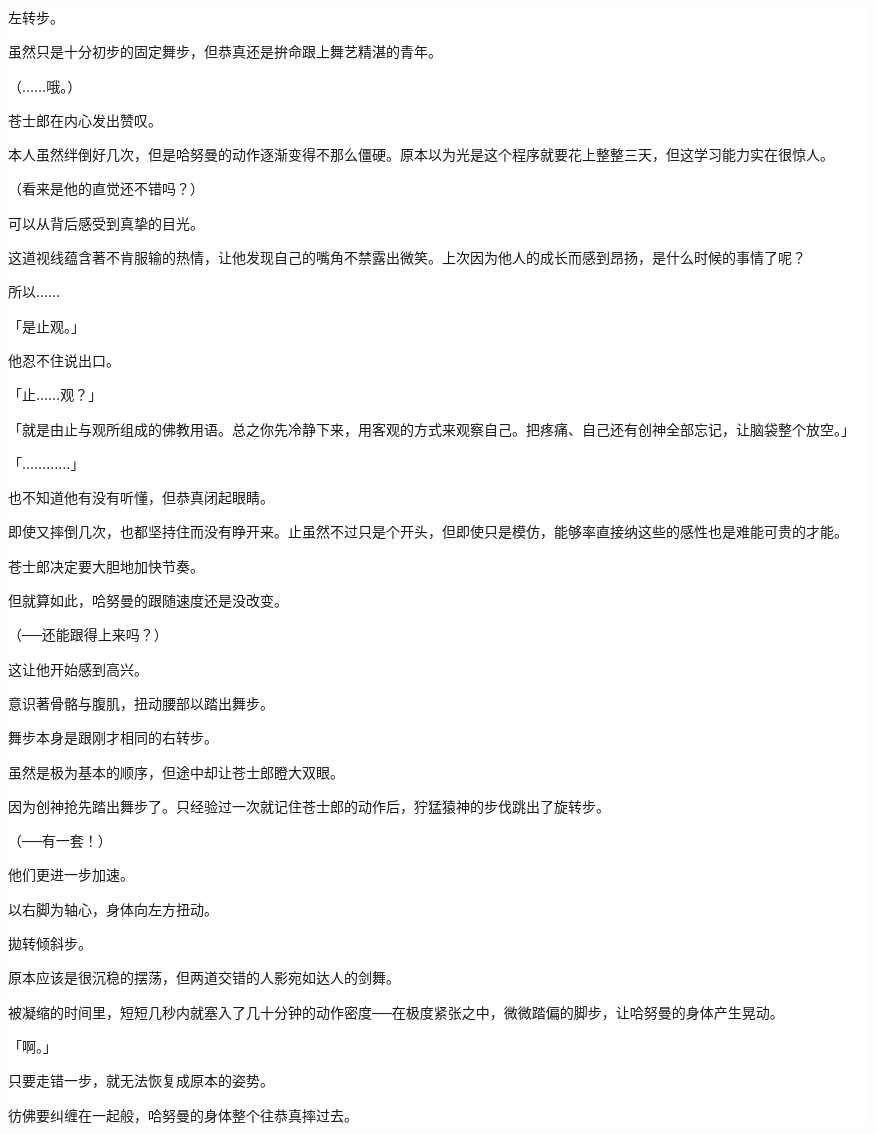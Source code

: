 左转步。

虽然只是十分初步的固定舞步，但恭真还是拚命跟上舞艺精湛的青年。

（……哦。）

苍士郎在内心发出赞叹。

本人虽然绊倒好几次，但是哈努曼的动作逐渐变得不那么僵硬。原本以为光是这个程序就要花上整整三天，但这学习能力实在很惊人。

（看来是他的直觉还不错吗？）

可以从背后感受到真挚的目光。

这道视线蕴含著不肯服输的热情，让他发现自己的嘴角不禁露出微笑。上次因为他人的成长而感到昂扬，是什么时候的事情了呢？

所以……

「是止观。」

他忍不住说出口。

「止……观？」

「就是由止与观所组成的佛教用语。总之你先冷静下来，用客观的方式来观察自己。把疼痛、自己还有创神全部忘记，让脑袋整个放空。」

「…………」

也不知道他有没有听懂，但恭真闭起眼睛。

即使又摔倒几次，也都坚持住而没有睁开来。止虽然不过只是个开头，但即使只是模仿，能够率直接纳这些的感性也是难能可贵的才能。

苍士郎决定要大胆地加快节奏。

但就算如此，哈努曼的跟随速度还是没改变。

（──还能跟得上来吗？）

这让他开始感到高兴。

意识著骨骼与腹肌，扭动腰部以踏出舞步。

舞步本身是跟刚才相同的右转步。

虽然是极为基本的顺序，但途中却让苍士郎瞪大双眼。

因为创神抢先踏出舞步了。只经验过一次就记住苍士郎的动作后，狞猛猿神的步伐跳出了旋转步。

（──有一套！）

他们更进一步加速。

以右脚为轴心，身体向左方扭动。

拋转倾斜步。

原本应该是很沉稳的摆荡，但两道交错的人影宛如达人的剑舞。

被凝缩的时间里，短短几秒内就塞入了几十分钟的动作密度──在极度紧张之中，微微踏偏的脚步，让哈努曼的身体产生晃动。

「啊。」

只要走错一步，就无法恢复成原本的姿势。

彷佛要纠缠在一起般，哈努曼的身体整个往恭真摔过去。
